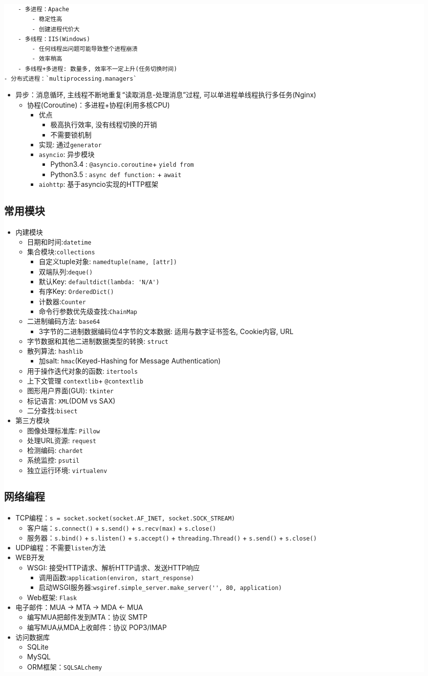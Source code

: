         - 多进程：Apache
            - 稳定性高
            - 创建进程代价大
        - 多线程：IIS(Windows)
            - 任何线程出问题可能导致整个进程崩溃
            - 效率稍高
        - 多线程+多进程: 数量多, 效率不一定上升(任务切换时间)
    - 分布式进程：`multiprocessing.managers`
- 异步：消息循环, 主线程不断地重复“读取消息-处理消息”过程, 可以单进程单线程执行多任务(Nginx)
    - 协程(Coroutine)：多进程+协程(利用多核CPU)
        - 优点
            - 极高执行效率, 没有线程切换的开销
            - 不需要锁机制
        - 实现: 通过`generator`
        - `asyncio`: 异步模块
            - Python3.4 : `@asyncio.coroutine`+ `yield from`
            - Python3.5 : `async def function:` + `await`
        - `aiohttp`: 基于asyncio实现的HTTP框架
## 常用模块
- 内建模块
    - 日期和时间:`datetime`
    - 集合模块:`collections`
        - 自定义tuple对象: `namedtuple(name, [attr])` 
        - 双端队列:`deque()`
        - 默认Key: `defaultdict(lambda: 'N/A')`
        - 有序Key: `OrderedDict()`
        - 计数器:`Counter` 
        - 命令行参数优先级查找:`ChainMap`
    - 二进制编码方法: `base64` 
        - 3字节的二进制数据编码位4字节的文本数据: 适用与数字证书签名, Cookie内容, URL
    - 字节数据和其他二进制数据类型的转换: `struct`
    - 散列算法: `hashlib`
        - 加salt: `hmac`(Keyed-Hashing for Message Authentication)
    - 用于操作迭代对象的函数: `itertools`
    - 上下文管理 `contextlib`+ `@contextlib`
    - 图形用户界面(GUI): `tkinter`
    - 标记语言: `XML`(DOM vs SAX)
    - 二分查找:`bisect`
- 第三方模块
    - 图像处理标准库: `Pillow`
    - 处理URL资源: `request`
    - 检测编码: `chardet`
    - 系统监控: `psutil`
    - 独立运行环境: `virtualenv`

## 网络编程
- TCP编程：`s = socket.socket(socket.AF_INET, socket.SOCK_STREAM)`
    - 客户端：`s.connect()` + `s.send()` + `s.recv(max)` + `s.close()`
    - 服务器：`s.bind()` + `s.listen()` + `s.accept()` + `threading.Thread()` + `s.send()` + `s.close()`
- UDP编程：不需要`listen`方法
- WEB开发
    - WSGI: 接受HTTP请求、解析HTTP请求、发送HTTP响应
        - 调用函数:`application(environ, start_response)`
        - 启动WSGI服务器:`wsgiref.simple_server.make_server('', 80, application)`
    - Web框架: `Flask`
- 电子邮件：MUA -> MTA -> MDA <- MUA
    - 编写MUA把邮件发到MTA：协议 SMTP
    - 编写MUA从MDA上收邮件：协议 POP3/IMAP
- 访问数据库
    - SQLite
    - MySQL
    - ORM框架：`SQLSALchemy`